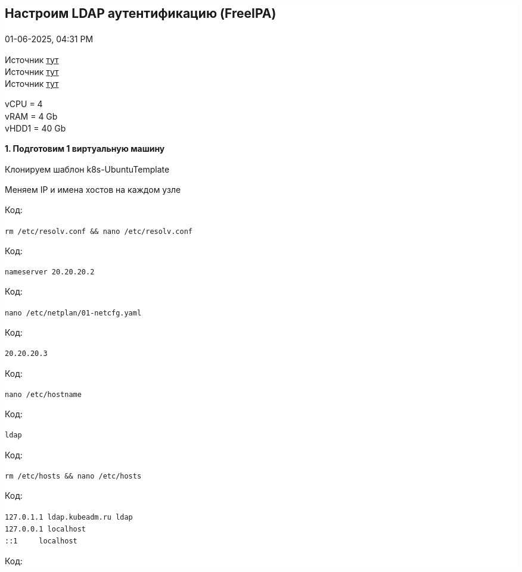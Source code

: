 
##  Настроим LDAP аутентификацию (FreeIPA) 

01-06-2025, 04:31 PM

Источник [тут](https://computingforgeeks.com/run-freeipa-server-in-docker-podman-containers/)  
Источник [тут](https://computingforgeeks.com/harbor-registry-ldap-integration/)  
Источник [тут](https://computingforgeeks.com/how-to-configure-gitlab-freeipa-authentication/)  
  
  
vCPU = 4  
vRAM = 4 Gb  
vHDD1 = 40 Gb  
  
**1\. Подготовим 1 виртуальную машину**  
  
Клонируем шаблон k8s-UbuntuTemplate  
  
Меняем IP и имена хостов на каждом узле  
  


Код:
    
    
    rm /etc/resolv.conf && nano /etc/resolv.conf

Код:
    
    
    nameserver 20.20.20.2

Код:
    
    
    nano /etc/netplan/01-netcfg.yaml

Код:
    
    
    20.20.20.3

Код:
    
    
    nano /etc/hostname

Код:
    
    
    ldap

Код:
    
    
    rm /etc/hosts && nano /etc/hosts

Код:
    
    
    127.0.1.1 ldap.kubeadm.ru ldap
    127.0.0.1 localhost
    ::1     localhost

Код:
    